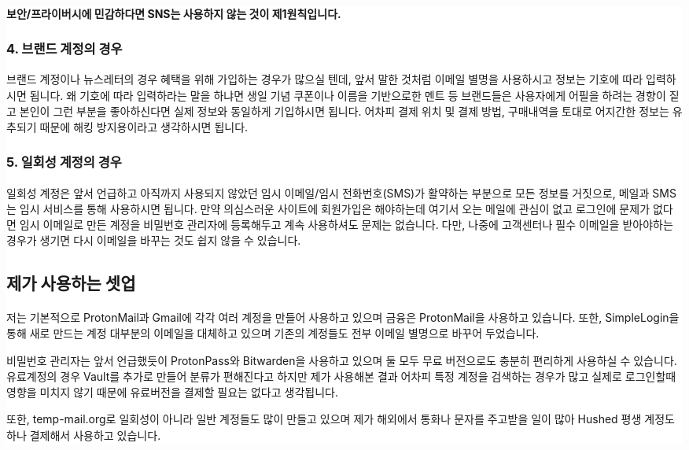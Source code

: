 **보안/프라이버시에 민감하다면 SNS는 사용하지 않는 것이 제1원칙입니다.**

### 4. 브랜드 계정의 경우

브랜드 계정이나 뉴스레터의 경우 혜택을 위해 가입하는 경우가 많으실 텐데, 앞서 말한 것처럼 이메일 별명을 사용하시고 정보는 기호에 따라 입력하시면 됩니다. 왜 기호에 따라 입력하라는 말을 하냐면 생일 기념 쿠폰이나 이름을 기반으로한 멘트 등 브랜드들은 사용자에게 어필을 하려는 경향이 짙고 본인이 그런 부분을 좋아하신다면 실제 정보와 동일하게 기입하시면 됩니다. 어차피 결제 위치 및 결제 방법, 구매내역을 토대로 어지간한 정보는 유추되기 때문에 해킹 방지용이라고 생각하시면 됩니다.

### 5. 일회성 계정의 경우

일회성 계정은 앞서 언급하고 아직까지 사용되지 않았던 임시 이메일/임시 전화번호(SMS)가 활약하는 부분으로 모든 정보를 거짓으로, 메일과 SMS는 임시 서비스를 통해 사용하시면 됩니다. 만약 의심스러운 사이트에 회원가입은 해야하는데 여기서 오는 메일에 관심이 없고 로그인에 문제가 없다면 임시 이메일로 만든 계정을 비밀번호 관리자에 등록해두고 계속 사용하셔도 문제는 없습니다. 다만, 나중에 고객센터나 필수 이메일을 받아야하는 경우가 생기면 다시 이메일을 바꾸는 것도 쉽지 않을 수 있습니다.

## 제가 사용하는 셋업

저는 기본적으로 ProtonMail과 Gmail에 각각 여러 계정을 만들어 사용하고 있으며 금융은 ProtonMail을 사용하고 있습니다. 또한, SimpleLogin을 통해 새로 만드는 계정 대부분의 이메일을 대체하고 있으며 기존의 계정들도 전부 이메일 별명으로 바꾸어 두었습니다.

비밀번호 관리자는 앞서 언급했듯이 ProtonPass와 Bitwarden을 사용하고 있으며 둘 모두 무료 버전으로도 충분히 편리하게 사용하실 수 있습니다. 유료계정의 경우 Vault를 추가로 만들어 분류가 편해진다고 하지만 제가 사용해본 결과 어차피 특정 계정을 검색하는 경우가 많고 실제로 로그인할때 영향을 미치지 않기 때문에 유료버전을 결제할 필요는 없다고 생각됩니다.

또한, temp-mail.org로 일회성이 아니라 일반 계정들도 많이 만들고 있으며 제가 해외에서 통화나 문자를 주고받을 일이 많아 Hushed 평생 계정도 하나 결제해서 사용하고 있습니다.